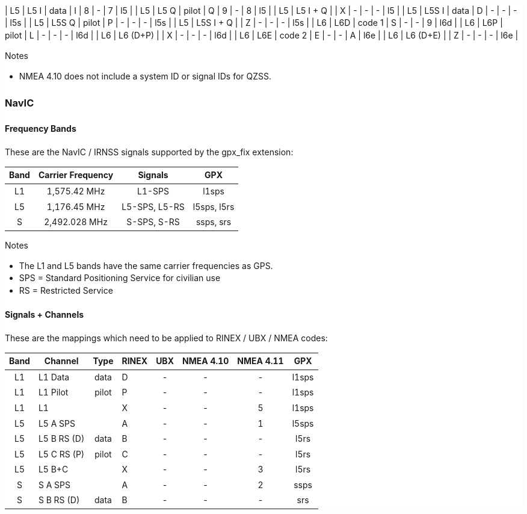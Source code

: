 |  L5  | L5 I     | data   |   I   |   8    |     -     |     7     |   l5   |
|  L5  | L5 Q     | pilot  |   Q   |   9    |     -     |     8     |   l5   |
|  L5  | L5 I + Q |        |   X   |   -    |     -     |     -     |   l5   |
|  L5  | L5S I    | data   |   D   |   -    |     -     |     -     |  l5s   |
|  L5  | L5S Q    | pilot  |   P   |   -    |     -     |     -     |  l5s   |
|  L5  | L5S I + Q |        |   Z   |   -    |     -     |     -     |  l5s   |
|  L6  | L6D      | code 1 |   S   |   -    |     -     |     9     |   l6d   |
|  L6  | L6P      | pilot  |   L   |   -    |     -     |     -     |   l6d   |
|  L6  | L6 (D+P) |        |   X   |   -    |     -     |     -     |   l6d   |
|  L6  | L6E      | code 2 |   E   |   -    |     -     |     A     |   l6e   |
|  L6  | L6 (D+E) |        |   Z   |   -    |     -     |     -     |   l6e   |

Notes

- NMEA 4.10 does not include a system ID or signal IDs for QZSS.



### NavIC

#### Frequency Bands

These are the NavIC / IRNSS signals supported by the gpx_fix extension:

| Band | Carrier Frequency |    Signals    |     GPX     |
| :--: | :---------------: | :-----------: | :---------: |
|  L1  |   1,575.42 MHz    |    L1-SPS     |    l1sps    |
|  L5  |   1,176.45 MHz    | L5-SPS, L5-RS | l5sps, l5rs |
|  S   |   2,492.028 MHz   |  S-SPS, S-RS  |  ssps, srs  |

Notes

- The L1 and L5 bands have the same carrier frequencies as GPS.
- SPS = Standard Positioning Service for civilian use
- RS = Restricted Service



#### Signals + Channels

These are the mappings which need to be applied to RINEX / UBX / NMEA codes:

| Band | Channel     | Type  | RINEX | UBX  | NMEA 4.10 | NMEA 4.11 |  GPX  |
| :--: | ----------- | :---: | ----- | :--: | :-------: | :-------: | :---: |
|  L1  | L1 Data     | data  | D     |  -   |     -     |     -     | l1sps |
|  L1  | L1 Pilot    | pilot | P     |  -   |     -     |     -     | l1sps |
|  L1  | L1          |       | X     |  -   |     -     |     5     | l1sps |
|  L5  | L5 A SPS    |       | A     |  -   |     -     |     1     | l5sps |
|  L5  | L5 B RS (D) | data  | B     |  -   |     -     |     -     | l5rs  |
|  L5  | L5 C RS (P) | pilot | C     |  -   |     -     |     -     | l5rs  |
|  L5  | L5 B+C      |       | X     |  -   |     -     |     3     | l5rs  |
|  S   | S A SPS     |       | A     |  -   |     -     |     2     | ssps  |
|  S   | S B RS (D)  | data  | B     |  -   |     -     |     -     |  srs  |